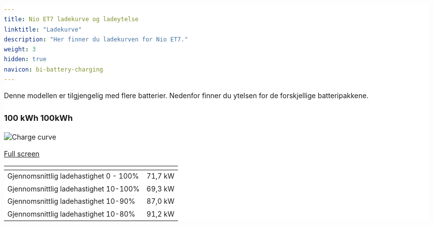 ```yaml
---
title: Nio ET7 ladekurve og ladeytelse
linktitle: "Ladekurve"
description: "Her finner du ladekurven for Nio ET7."
weight: 3
hidden: true
navicon: bi-battery-charging
---
```



Denne modellen er tilgjengelig med flere batterier. Nedenfor finner du ytelsen for de forskjellige batteripakkene.

### 100 kWh 100kWh

<img src="/images/models/nio/et7/et7/chargingcurve_1.svg" alt="Charge curve" class="img-fluid">

[Full screen](/images/models/nio/et7/et7/chargingcurve_1.svg)


<div class="table-responsive">
<table class="table table-striped border">
	<thead>
		<tr>
			<th>
			</th>
			<th>
			</th>
		</tr>
	</thead>
	<tbody>
		<tr>
			<td>
				Gjennomsnittlig ladehastighet 0 - 100%
			</td>
			<td>
				71,7 kW
			</td>
		</tr>
		<tr>
			<td>
				Gjennomsnittlig ladehastighet 10-100%
			</td>
			<td>
				69,3 kW
			</td>
		</tr>
		<tr>
			<td>
				Gjennomsnittlig ladehastighet 10-90%
			</td>
			<td>
				87,0 kW
			</td>
		</tr>
		<tr>
			<td>
				Gjennomsnittlig ladehastighet 10-80%
			</td>
			<td>
				91,2 kW
			</td>
		</tr>